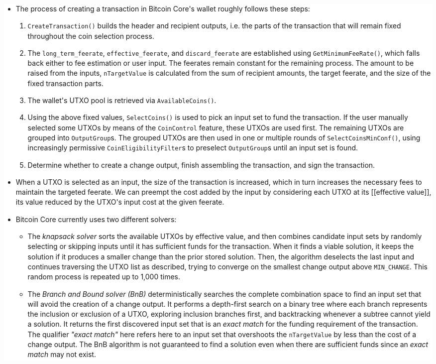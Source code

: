 - The process of creating a transaction in Bitcoin Core's wallet roughly
  follows these steps:

    1. `CreateTransaction()` builds the header and recipient outputs, i.e. the
       parts of the transaction that will remain fixed throughout the coin
       selection process.

    2. The `long_term_feerate`, `effective_feerate`, and `discard_feerate` are
       established using `GetMinimumFeeRate()`, which falls back either to fee
       estimation or user input. The feerates remain constant for the remaining
       process. The amount to be raised from the inputs, `nTargetValue` is
       calculated from the sum of recipient amounts, the target feerate, and the
       size of the fixed transaction parts.

    3. The wallet's UTXO pool is retrieved via `AvailableCoins()`.

    4. Using the above fixed values, `SelectCoins()` is used to pick an input
       set to fund the transaction. If the user manually selected some UTXOs by
       means of the `CoinControl` feature, these UTXOs are used first. The
       remaining UTXOs are grouped into `OutputGroup`s. The grouped UTXOs are
       then used in one or multiple rounds of `SelectCoinsMinConf()`, using
       increasingly permissive `CoinEligibilityFilter`s to preselect
       `OutputGroup`s until an input set is found.

    5. Determine whether to create a change output, finish assembling the
       transaction, and sign the transaction.

- When a UTXO is selected as an input, the size of the transaction is increased,
  which in turn increases the necessary fees to maintain the targeted feerate.
  We can preempt the cost added by the input by considering each UTXO at its
  [[effective value]], its value reduced by the UTXO's input cost at the given
  feerate.

- Bitcoin Core currently uses two different solvers:

    - The _knapsack solver_ sorts the available UTXOs by effective value, and
      then combines candidate input sets by randomly selecting or skipping
      inputs until it has sufficient funds for the transaction. When it finds a
      viable solution, it keeps the solution if it produces a smaller change
      than the prior stored solution. Then, the algorithm deselects the last
      input and continues traversing the UTXO list as described, trying to
      converge on the smallest change output above `MIN_CHANGE`. This random
      process is repeated up to 1,000 times.

    - The _Branch and Bound solver (BnB)_ deterministically searches the
      complete combination space to find an input set that will avoid the
      creation of a change output. It performs a depth-first search on a binary
      tree where each branch represents the inclusion or exclusion of a UTXO,
      exploring inclusion branches first, and backtracking whenever a subtree
      cannot yield a solution.  It returns the first discovered input set that
      is an _exact match_ for the funding requirement of the transaction. The
      qualifier _"exact match"_ here refers here to an input set that overshoots
      the `nTargetValue` by less than the cost of a change output.  The BnB
      algorithm is not guaranteed to find a solution even when there are
      sufficient funds since an _exact match_ may not exist.
